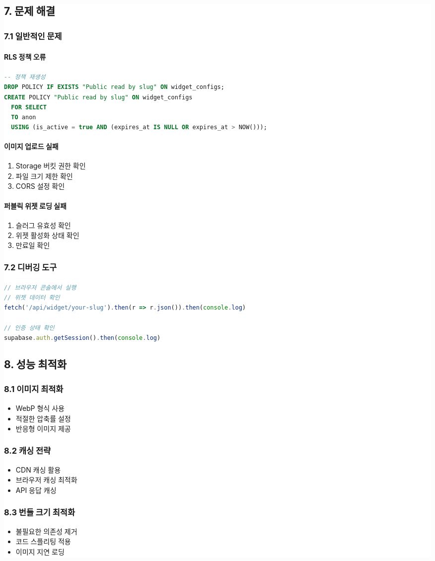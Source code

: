 ## 7. 문제 해결

### 7.1 일반적인 문제

#### RLS 정책 오류
```sql
-- 정책 재생성
DROP POLICY IF EXISTS "Public read by slug" ON widget_configs;
CREATE POLICY "Public read by slug" ON widget_configs
  FOR SELECT 
  TO anon 
  USING (is_active = true AND (expires_at IS NULL OR expires_at > NOW()));
```

#### 이미지 업로드 실패
1. Storage 버킷 권한 확인
2. 파일 크기 제한 확인
3. CORS 설정 확인

#### 퍼블릭 위젯 로딩 실패
1. 슬러그 유효성 확인
2. 위젯 활성화 상태 확인
3. 만료일 확인

### 7.2 디버깅 도구
```javascript
// 브라우저 콘솔에서 실행
// 위젯 데이터 확인
fetch('/api/widget/your-slug').then(r => r.json()).then(console.log)

// 인증 상태 확인
supabase.auth.getSession().then(console.log)
```

## 8. 성능 최적화

### 8.1 이미지 최적화
- WebP 형식 사용
- 적절한 압축률 설정
- 반응형 이미지 제공

### 8.2 캐싱 전략
- CDN 캐싱 활용
- 브라우저 캐싱 최적화
- API 응답 캐싱

### 8.3 번들 크기 최적화
- 불필요한 의존성 제거
- 코드 스플리팅 적용
- 이미지 지연 로딩
